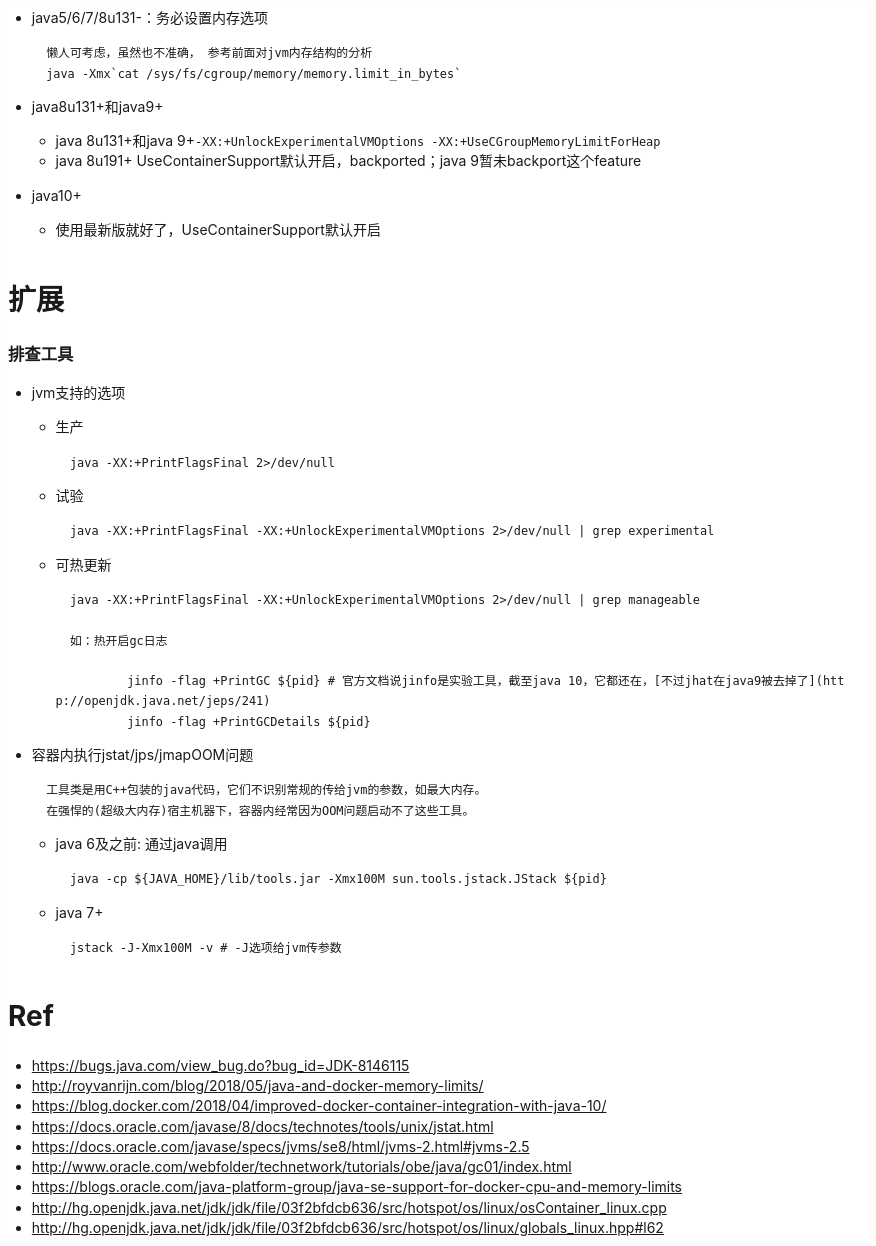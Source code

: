 - java5/6/7/8u131-：务必设置内存选项

        懒人可考虑，虽然也不准确， 参考前面对jvm内存结构的分析
        java -Xmx`cat /sys/fs/cgroup/memory/memory.limit_in_bytes`

- java8u131+和java9+

    - java 8u131+和java 9+`-XX:+UnlockExperimentalVMOptions -XX:+UseCGroupMemoryLimitForHeap`
    - java 8u191+ UseContainerSupport默认开启，backported；java 9暂未backport这个feature

- java10+
    - 使用最新版就好了，UseContainerSupport默认开启


# 扩展

### 排查工具

- jvm支持的选项

    - 生产

            java -XX:+PrintFlagsFinal 2>/dev/null

    - 试验

            java -XX:+PrintFlagsFinal -XX:+UnlockExperimentalVMOptions 2>/dev/null | grep experimental

    - 可热更新

            java -XX:+PrintFlagsFinal -XX:+UnlockExperimentalVMOptions 2>/dev/null | grep manageable

            如：热开启gc日志

                    jinfo -flag +PrintGC ${pid} # 官方文档说jinfo是实验工具，截至java 10，它都还在，[不过jhat在java9被去掉了](http://openjdk.java.net/jeps/241)
                    jinfo -flag +PrintGCDetails ${pid}

- 容器内执行jstat/jps/jmapOOM问题

        工具类是用C++包装的java代码，它们不识别常规的传给jvm的参数，如最大内存。
        在强悍的(超级大内存)宿主机器下，容器内经常因为OOM问题启动不了这些工具。

    - java 6及之前: 通过java调用

            java -cp ${JAVA_HOME}/lib/tools.jar -Xmx100M sun.tools.jstack.JStack ${pid}

    - java 7+

            jstack -J-Xmx100M -v # -J选项给jvm传参数

# Ref
- https://bugs.java.com/view_bug.do?bug_id=JDK-8146115
- http://royvanrijn.com/blog/2018/05/java-and-docker-memory-limits/
- https://blog.docker.com/2018/04/improved-docker-container-integration-with-java-10/
- https://docs.oracle.com/javase/8/docs/technotes/tools/unix/jstat.html
- https://docs.oracle.com/javase/specs/jvms/se8/html/jvms-2.html#jvms-2.5
- http://www.oracle.com/webfolder/technetwork/tutorials/obe/java/gc01/index.html
- https://blogs.oracle.com/java-platform-group/java-se-support-for-docker-cpu-and-memory-limits
- http://hg.openjdk.java.net/jdk/jdk/file/03f2bfdcb636/src/hotspot/os/linux/osContainer_linux.cpp
- http://hg.openjdk.java.net/jdk/jdk/file/03f2bfdcb636/src/hotspot/os/linux/globals_linux.hpp#l62
